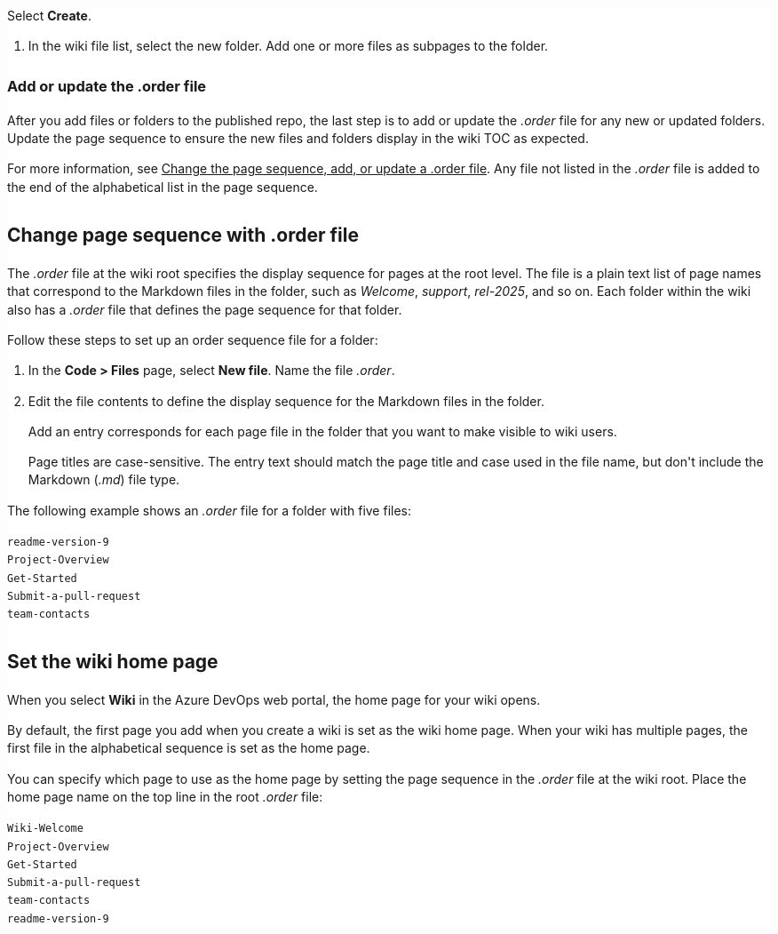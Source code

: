    Select **Create**.

1. In the wiki file list, select the new folder. Add one or more files as subpages to the folder.  

### Add or update the .order file

After you add files or folders to the published repo, the last step is to add or update the _.order_ file for any new or updated folders. Update the page sequence to ensure the new files and folders display in the wiki TOC as expected.

For more information, see [Change the page sequence, add, or update a .order file](#page-sequence). Any file not listed in the _.order_ file is added to the end of the alphabetical list in the page sequence. 

<a id="page-sequence"></a>

## Change page sequence with .order file

The _.order_ file at the wiki root specifies the display sequence for pages at the root level. The file is a plain text list of page names that correspond to the Markdown files in the folder, such as _Welcome_, _support_, _rel-2025_, and so on. Each folder within the wiki also has a _.order_ file that defines the page sequence for that folder. 

Follow these steps to set up an order sequence file for a folder:

1. In the **Code > Files** page, select **New file**. Name the file _.order_.

1. Edit the file contents to define the display sequence for the Markdown files in the folder. 

   Add an entry corresponds for each page file in the folder that you want to make visible to wiki users.
   
   Page titles are case-sensitive. The entry text should match the page title and case used in the file name, but don't include the Markdown (_.md_) file type.

The following example shows an _.order_ file for a folder with five files:  

```
readme-version-9
Project-Overview
Get-Started
Submit-a-pull-request
team-contacts
```

## Set the wiki home page

When you select **Wiki** in the Azure DevOps web portal, the home page for your wiki opens.

By default, the first page you add when you create a wiki is set as the wiki home page. When your wiki has multiple pages, the first file in the alphabetical sequence is set as the home page.

You can specify which page to use as the home page by setting the page sequence in the _.order_ file at the wiki root. Place the home page name on the top line in the root _.order_ file:

```
Wiki-Welcome
Project-Overview
Get-Started
Submit-a-pull-request
team-contacts
readme-version-9
```

